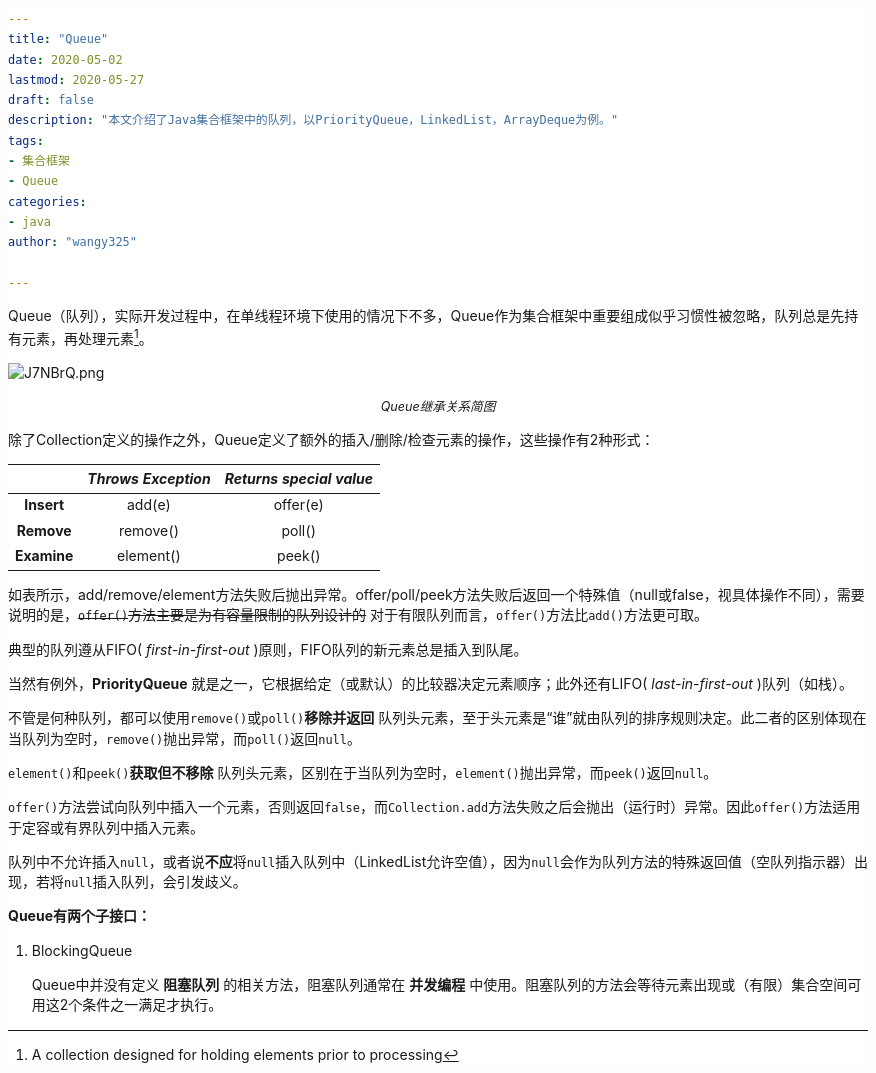 ```yaml
---
title: "Queue"
date: 2020-05-02
lastmod: 2020-05-27
draft: false
description: "本文介绍了Java集合框架中的队列，以PriorityQueue，LinkedList，ArrayDeque为例。"
tags:
- 集合框架
- Queue
categories:
- java
author: "wangy325"

---
```


Queue（队列），实际开发过程中，在单线程环境下使用的情况下不多，Queue作为集合框架中重要组成似乎习惯性被忽略，队列总是先持有元素，再处理元素[^1]。

![J7NBrQ.png](/img/Queue.png)

<p style="text-align:center;font-size:.9rem;font-style:italic">Queue继承关系简图</p>


除了Collection定义的操作之外，Queue定义了额外的插入/删除/检查元素的操作，这些操作有2种形式：


|             | *Throws Exception* | *Returns special value* |
| :---------: | :----------------: | :---------------------: |
| **Insert**  |       add(e)       |        offer(e)         |
| **Remove**  |      remove()      |         poll()          |
| **Examine** |     element()      |         peek()          |


如表所示，add/remove/element方法失败后抛出异常。offer/poll/peek方法失败后返回一个特殊值（null或false，视具体操作不同），需要说明的是，~~`offer()`方法主要是为有容量限制的队列设计的~~ 对于有限队列而言，`offer()`方法比`add()`方法更可取。


典型的队列遵从FIFO( *first-in-first-out* )原则，FIFO队列的新元素总是插入到队尾。

当然有例外，**PriorityQueue** 就是之一，它根据给定（或默认）的比较器决定元素顺序；此外还有LIFO( *last-in-first-out* )队列（如栈）。

不管是何种队列，都可以使用`remove()`或`poll()`**移除并返回** 队列头元素，至于头元素是“谁”就由队列的排序规则决定。此二者的区别体现在当队列为空时，`remove()`抛出异常，而`poll()`返回`null`。

`element()`和`peek()`**获取但不移除** 队列头元素，区别在于当队列为空时，`element()`抛出异常，而`peek()`返回`null`。

`offer()`方法尝试向队列中插入一个元素，否则返回`false`，而`Collection.add`方法失败之后会抛出（运行时）异常。因此`offer()`方法适用于定容或有界队列中插入元素。

队列中不允许插入`null`，或者说**不应**将`null`插入队列中（LinkedList允许空值），因为`null`会作为队列方法的特殊返回值（空队列指示器）出现，若将`null`插入队列，会引发歧义。

**Queue有两个子接口：**

1. BlockingQueue

   Queue中并没有定义 **阻塞队列** 的相关方法，阻塞队列通常在 **并发编程** 中使用。阻塞队列的方法会等待元素出现或（有限）集合空间可用这2个条件之一满足才执行。


[^1]: A collection designed for holding elements prior to processing
[^2]: head和tail在循环数组中的行为是如何？